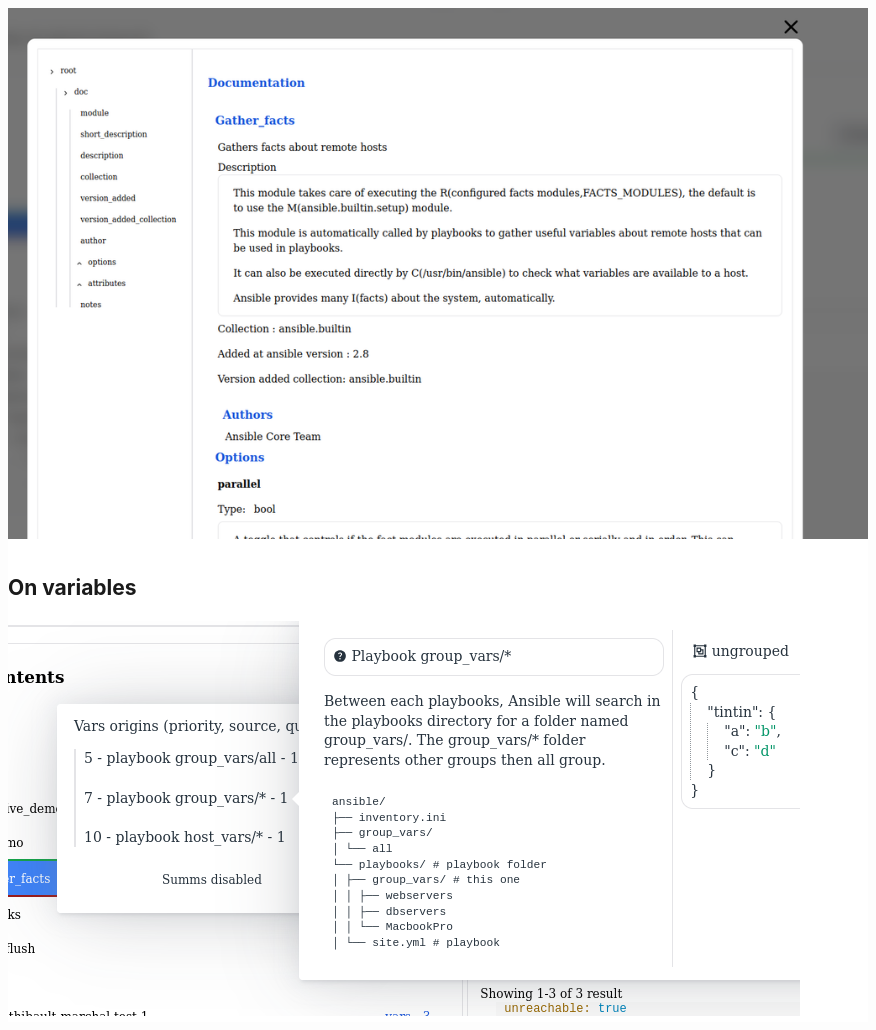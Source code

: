 ![Doc openning in a modal](images/DocModalOpen.png)

## On variables

![Playbook group_vars/*](images/DocInVars.png)
